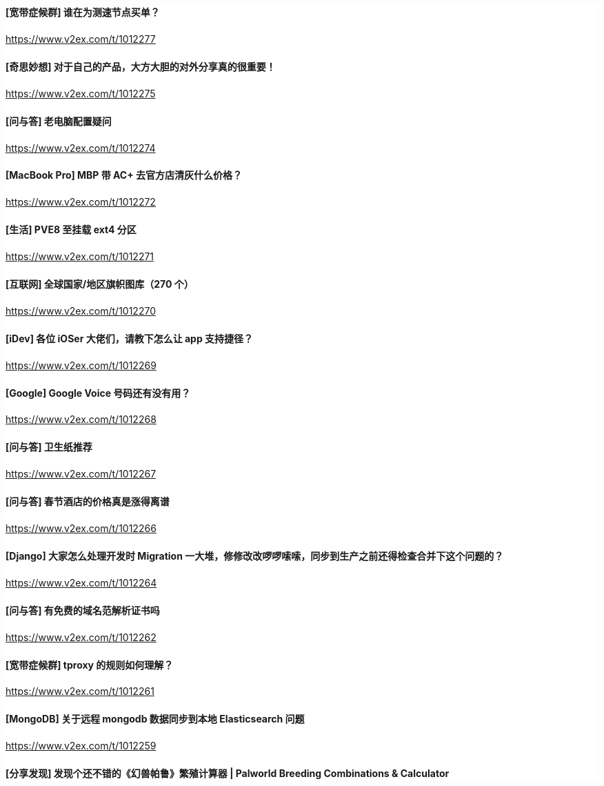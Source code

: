 #### \[宽带症候群\] 谁在为测速节点买单？

https://www.v2ex.com/t/1012277

#### \[奇思妙想\] 对于自己的产品，大方大胆的对外分享真的很重要！

https://www.v2ex.com/t/1012275

#### \[问与答\] 老电脑配置疑问

https://www.v2ex.com/t/1012274

#### \[MacBook Pro\] MBP 带 AC+ 去官方店清灰什么价格？

https://www.v2ex.com/t/1012272

#### \[生活\] PVE8 至挂载 ext4 分区

https://www.v2ex.com/t/1012271

#### \[互联网\] 全球国家/地区旗帜图库（270 个）

https://www.v2ex.com/t/1012270

#### \[iDev\] 各位 iOSer 大佬们，请教下怎么让 app 支持捷径？

https://www.v2ex.com/t/1012269

#### \[Google\] Google Voice 号码还有没有用？

https://www.v2ex.com/t/1012268

#### \[问与答\] 卫生纸推荐

https://www.v2ex.com/t/1012267

#### \[问与答\] 春节酒店的价格真是涨得离谱

https://www.v2ex.com/t/1012266

#### \[Django\] 大家怎么处理开发时 Migration 一大堆，修修改改啰啰嗦嗦，同步到生产之前还得检查合并下这个问题的？

https://www.v2ex.com/t/1012264

#### \[问与答\] 有免费的域名范解析证书吗

https://www.v2ex.com/t/1012262

#### \[宽带症候群\] tproxy 的规则如何理解？

https://www.v2ex.com/t/1012261

#### \[MongoDB\] 关于远程 mongodb 数据同步到本地 Elasticsearch 问题

https://www.v2ex.com/t/1012259

#### \[分享发现\] 发现个还不错的《幻兽帕鲁》繁殖计算器 \| Palworld Breeding Combinations & Calculator

